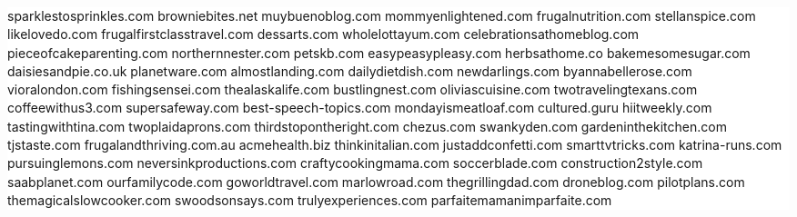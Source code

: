 sparklestosprinkles.com
browniebites.net
muybuenoblog.com
mommyenlightened.com
frugalnutrition.com
stellanspice.com
likelovedo.com
frugalfirstclasstravel.com
dessarts.com
wholelottayum.com
celebrationsathomeblog.com
pieceofcakeparenting.com
northernnester.com
petskb.com
easypeasypleasy.com
herbsathome.co
bakemesomesugar.com
daisiesandpie.co.uk
planetware.com
almostlanding.com
dailydietdish.com
newdarlings.com
byannabellerose.com
vioralondon.com
fishingsensei.com
thealaskalife.com
bustlingnest.com
oliviascuisine.com
twotravelingtexans.com
coffeewithus3.com
supersafeway.com
best-speech-topics.com
mondayismeatloaf.com
cultured.guru
hiitweekly.com
tastingwithtina.com
twoplaidaprons.com
thirdstopontheright.com
chezus.com
swankyden.com
gardeninthekitchen.com
tjstaste.com
frugalandthriving.com.au
acmehealth.biz
thinkinitalian.com
justaddconfetti.com
smarttvtricks.com
katrina-runs.com
pursuinglemons.com
neversinkproductions.com
craftycookingmama.com
soccerblade.com
construction2style.com
saabplanet.com
ourfamilycode.com
goworldtravel.com
marlowroad.com
thegrillingdad.com
droneblog.com
pilotplans.com
themagicalslowcooker.com
swoodsonsays.com
trulyexperiences.com
parfaitemamanimparfaite.com